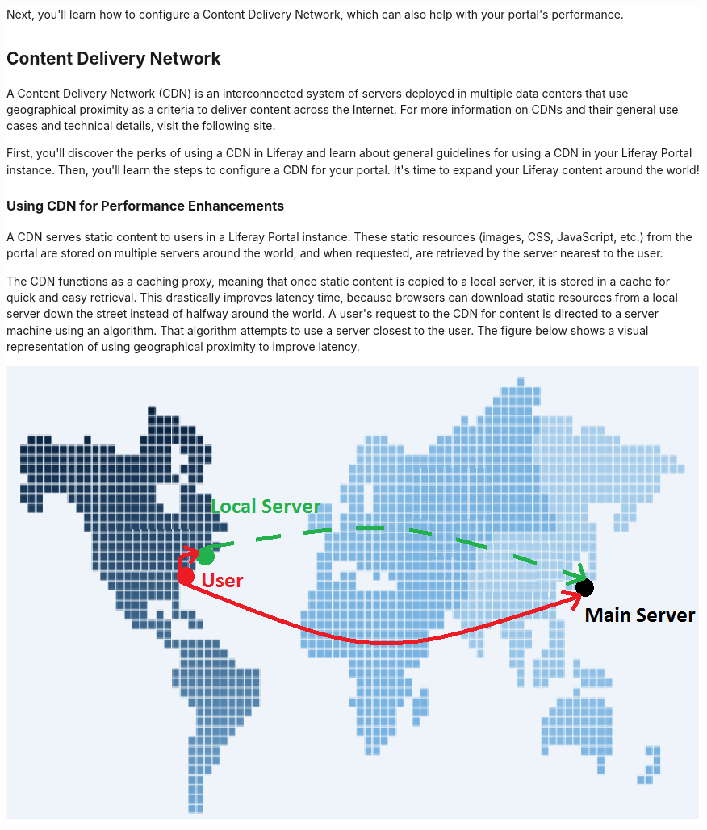 Next, you'll learn how to configure a Content Delivery Network, which can also 
help with your portal's performance. 

## Content Delivery Network [](id=content-delivery-network)

A Content Delivery Network (CDN) is an interconnected system of servers deployed
in multiple data centers that use geographical proximity as a criteria to
deliver content across the Internet. For more information on CDNs and their
general use cases and technical details, visit the following
[site](http://en.wikipedia.org/wiki/Content_delivery_network).

First, you'll discover the perks of using a CDN in Liferay and learn about
general guidelines for using a CDN in your Liferay Portal instance. Then, you'll
learn the steps to configure a CDN for your portal. It's time to expand your
Liferay content around the world! 

### Using CDN for Performance Enhancements [](id=using-cdn-for-performance-enhancements-liferay-portal-6-2-user-guide-20-en)

A CDN serves static content to users in a Liferay Portal instance. These static
resources (images, CSS, JavaScript, etc.) from the portal are stored on multiple
servers around the world, and when requested, are retrieved by the server nearest
to the user. 

The CDN functions as a caching proxy, meaning that once static content
is copied to a local server, it is stored in a cache for quick and easy
retrieval. This drastically improves latency time, because browsers can
download static resources from a local server down the street instead of
halfway around the world. A user's request to the CDN for content is directed to
a server machine using an algorithm. That algorithm attempts to use a server
closest to the user. The figure below shows a visual representation of using
geographical proximity to improve latency. 

![Figure 20.25: The red lines on the map represent the required distances traveled by requests from a server to the user. Using CDN allows a user to request static resources from a much closer local server, improving download times.](../../images/cdn-map.png)
